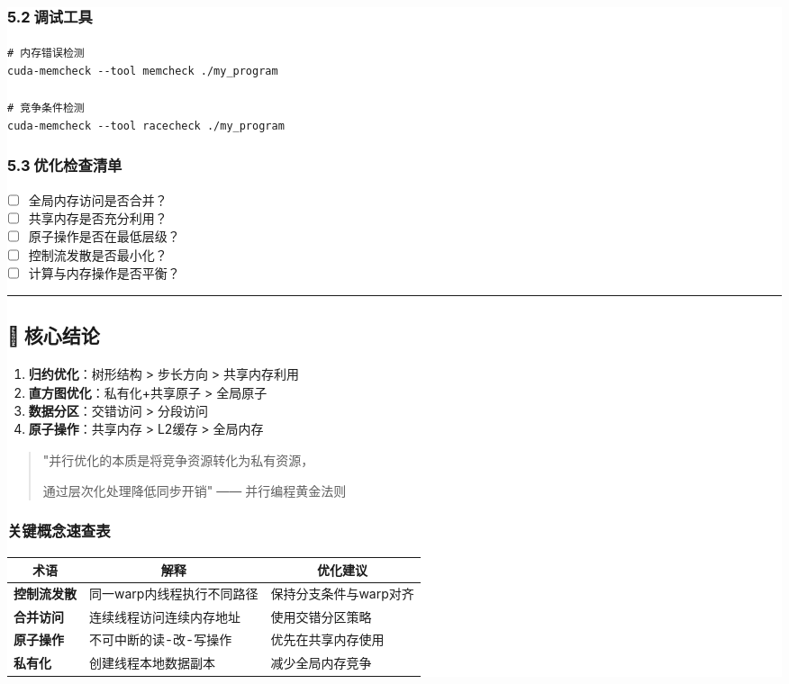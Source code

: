 ### 5.2 调试工具

```
# 内存错误检测
cuda-memcheck --tool memcheck ./my_program

# 竞争条件检测
cuda-memcheck --tool racecheck ./my_program
```

### 5.3 优化检查清单

- [ ]  全局内存访问是否合并？
- [ ]  共享内存是否充分利用？
- [ ]  原子操作是否在最低层级？
- [ ]  控制流发散是否最小化？
- [ ]  计算与内存操作是否平衡？

---

## 💎 核心结论

1. **归约优化**：树形结构 > 步长方向 > 共享内存利用
2. **直方图优化**：私有化+共享原子 > 全局原子
3. **数据分区**：交错访问 > 分段访问
4. **原子操作**：共享内存 > L2缓存 > 全局内存

> "并行优化的本质是将竞争资源转化为私有资源，
> 
> 
> 通过层次化处理降低同步开销" —— 并行编程黄金法则
> 

### 关键概念速查表

| 术语 | 解释 | 优化建议 |
| --- | --- | --- |
| **控制流发散** | 同一warp内线程执行不同路径 | 保持分支条件与warp对齐 |
| **合并访问** | 连续线程访问连续内存地址 | 使用交错分区策略 |
| **原子操作** | 不可中断的读-改-写操作 | 优先在共享内存使用 |
| **私有化** | 创建线程本地数据副本 | 减少全局内存竞争 |